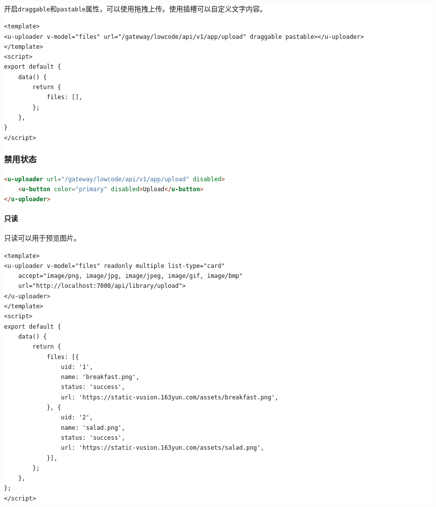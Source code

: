 开启`draggable`和`pastable`属性，可以使用拖拽上传。使用插槽可以自定义文字内容。

``` vue
<template>
<u-uploader v-model="files" url="/gateway/lowcode/api/v1/app/upload" draggable pastable></u-uploader>
</template>
<script>
export default {
    data() {
        return {
            files: [],
        };
    },
}
</script>
```

### 禁用状态

``` html
<u-uploader url="/gateway/lowcode/api/v1/app/upload" disabled>
    <u-button color="primary" disabled>Upload</u-button>
</u-uploader>
```


#### 只读

只读可以用于预览图片。

``` vue
<template>
<u-uploader v-model="files" readonly multiple list-type="card"
    accept="image/png, image/jpg, image/jpeg, image/gif, image/bmp"
    url="http://localhost:7000/api/library/upload">
</u-uploader>
</template>
<script>
export default {
    data() {
        return {
            files: [{
                uid: '1',
                name: 'breakfast.png',
                status: 'success',
                url: 'https://static-vusion.163yun.com/assets/breakfast.png',
            }, {
                uid: '2',
                name: 'salad.png',
                status: 'success',
                url: 'https://static-vusion.163yun.com/assets/salad.png',
            }],
        };
    },
};
</script>
```
